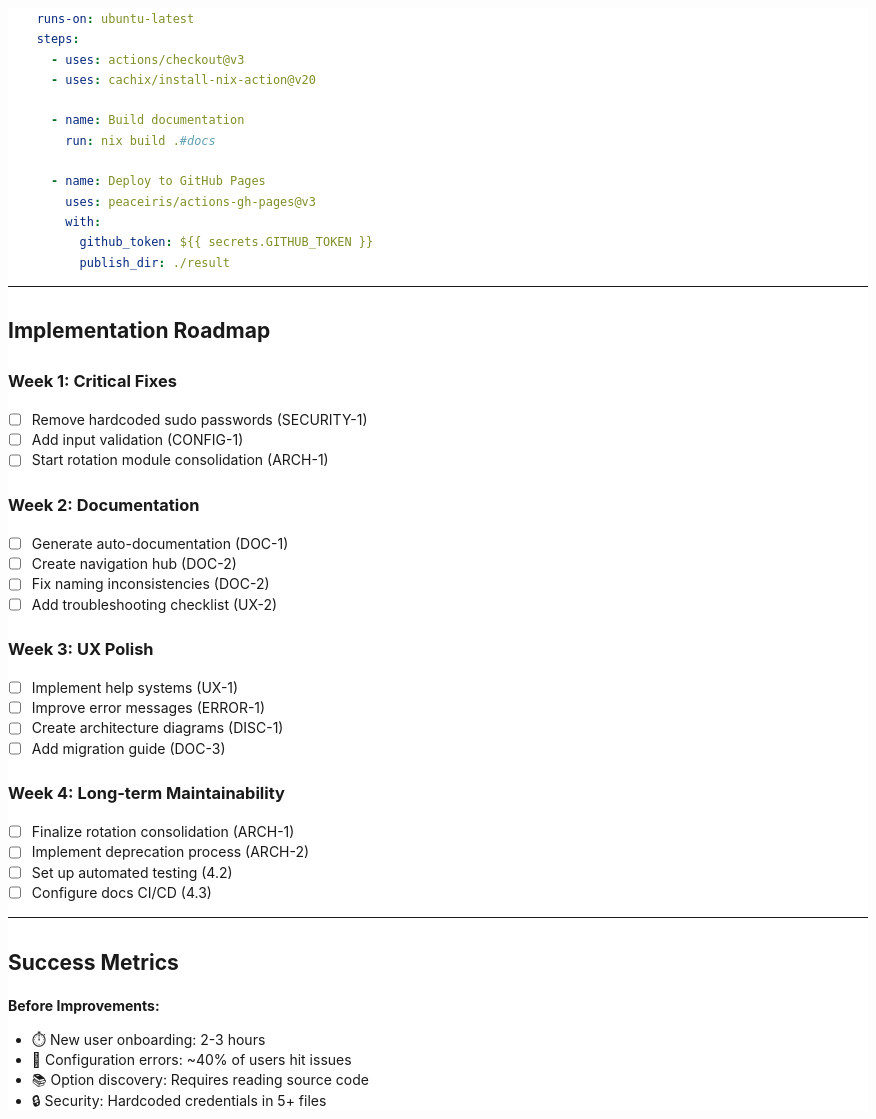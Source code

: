 ```yaml
    runs-on: ubuntu-latest
    steps:
      - uses: actions/checkout@v3
      - uses: cachix/install-nix-action@v20

      - name: Build documentation
        run: nix build .#docs

      - name: Deploy to GitHub Pages
        uses: peaceiris/actions-gh-pages@v3
        with:
          github_token: ${{ secrets.GITHUB_TOKEN }}
          publish_dir: ./result
```

---

## Implementation Roadmap

### Week 1: Critical Fixes
- [ ] Remove hardcoded sudo passwords (SECURITY-1)
- [ ] Add input validation (CONFIG-1)
- [ ] Start rotation module consolidation (ARCH-1)

### Week 2: Documentation
- [ ] Generate auto-documentation (DOC-1)
- [ ] Create navigation hub (DOC-2)
- [ ] Fix naming inconsistencies (DOC-2)
- [ ] Add troubleshooting checklist (UX-2)

### Week 3: UX Polish
- [ ] Implement help systems (UX-1)
- [ ] Improve error messages (ERROR-1)
- [ ] Create architecture diagrams (DISC-1)
- [ ] Add migration guide (DOC-3)

### Week 4: Long-term Maintainability
- [ ] Finalize rotation consolidation (ARCH-1)
- [ ] Implement deprecation process (ARCH-2)
- [ ] Set up automated testing (4.2)
- [ ] Configure docs CI/CD (4.3)

---

## Success Metrics

**Before Improvements:**
- ⏱️ New user onboarding: 2-3 hours
- 🐛 Configuration errors: ~40% of users hit issues
- 📚 Option discovery: Requires reading source code
- 🔒 Security: Hardcoded credentials in 5+ files

